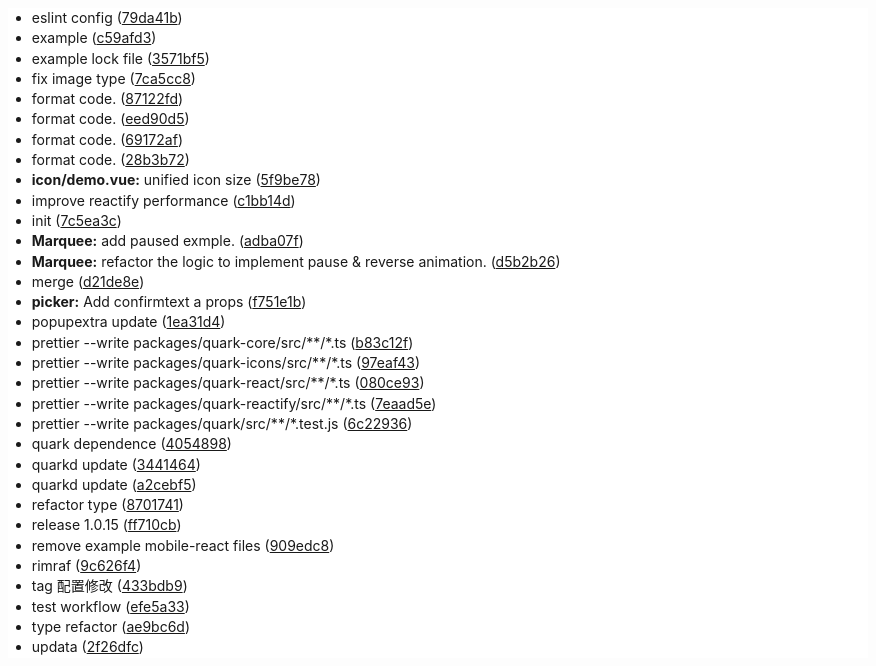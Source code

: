 * eslint config ([79da41b](https://github.com/hellof2e/quark-design/commit/79da41b10dbcd9e7a2dba9e4701a05bd0b5efb0c))
* example ([c59afd3](https://github.com/hellof2e/quark-design/commit/c59afd36f816480e95a37cfb7eb3f35cf6d38458))
* example lock file ([3571bf5](https://github.com/hellof2e/quark-design/commit/3571bf5849360f7b3b29a49de119569e70035e5a))
* fix image type ([7ca5cc8](https://github.com/hellof2e/quark-design/commit/7ca5cc82fbd96fcdadeffed5dee3ab7a1f342dd4))
* format code. ([87122fd](https://github.com/hellof2e/quark-design/commit/87122fda45329839affc3927a271325752e9f717))
* format code. ([eed90d5](https://github.com/hellof2e/quark-design/commit/eed90d5cfe49f7815274c5cfad72785328778297))
* format code. ([69172af](https://github.com/hellof2e/quark-design/commit/69172af3cc973cfefd892aa43a8f13820cc9a9c4))
* format code. ([28b3b72](https://github.com/hellof2e/quark-design/commit/28b3b7203a92877e594e96ce4ff735ee92d4ed66))
* **icon/demo.vue:** unified icon size ([5f9be78](https://github.com/hellof2e/quark-design/commit/5f9be7856f6bb50112d259c7209814ff181a27d6))
* improve reactify performance ([c1bb14d](https://github.com/hellof2e/quark-design/commit/c1bb14d616c5638c465aaed853b9bc527cc32c80))
* init ([7c5ea3c](https://github.com/hellof2e/quark-design/commit/7c5ea3cc1a81213f258eb7216c5f7da8f891c8be))
* **Marquee:** add paused exmple. ([adba07f](https://github.com/hellof2e/quark-design/commit/adba07f1d2e4451b1b479c9fb9f4b1c657273b9a))
* **Marquee:** refactor the logic to implement pause & reverse animation. ([d5b2b26](https://github.com/hellof2e/quark-design/commit/d5b2b261925fc1d291c9cb9669cc4eb704960a4c))
* merge ([d21de8e](https://github.com/hellof2e/quark-design/commit/d21de8ed28bfe488edcdf9a3625285facecf289f))
* **picker:** Add confirmtext a props ([f751e1b](https://github.com/hellof2e/quark-design/commit/f751e1bfb1c4fbbf370cff5b3cf078c74bf300c1))
* popupextra update ([1ea31d4](https://github.com/hellof2e/quark-design/commit/1ea31d49d4dd7d30e8b7296927ff3e9f09279521))
* prettier --write packages/quark-core/src/**/*.ts ([b83c12f](https://github.com/hellof2e/quark-design/commit/b83c12f7462479beba7f69038227237a5d637795))
* prettier --write packages/quark-icons/src/**/*.ts ([97eaf43](https://github.com/hellof2e/quark-design/commit/97eaf434f82cf3ab19ca9b6c85066b8bafd6bee0))
* prettier --write packages/quark-react/src/**/*.ts ([080ce93](https://github.com/hellof2e/quark-design/commit/080ce93f66d37abfa4899029a96065bde7527bf0))
* prettier --write packages/quark-reactify/src/**/*.ts ([7eaad5e](https://github.com/hellof2e/quark-design/commit/7eaad5e2fcb085278912ea056c6ff2084db87123))
* prettier --write packages/quark/src/**/*.test.js ([6c22936](https://github.com/hellof2e/quark-design/commit/6c229366fb5a138d40e59a3f00a60043d5aa8d94))
* quark dependence ([4054898](https://github.com/hellof2e/quark-design/commit/40548984f7616410869ed1bb9375e68ff85f4dbd))
* quarkd update ([3441464](https://github.com/hellof2e/quark-design/commit/344146462e5a41e17edbe7fe308c471d5e9c7655))
* quarkd update ([a2cebf5](https://github.com/hellof2e/quark-design/commit/a2cebf58410484a010bed07488f04cea2d41951e))
* refactor type ([8701741](https://github.com/hellof2e/quark-design/commit/8701741f85f8004ed7148cc008461a6f6c986eb2))
* release 1.0.15 ([ff710cb](https://github.com/hellof2e/quark-design/commit/ff710cb0cee486d0c8c987efbbf743bec0728043))
* remove example mobile-react files ([909edc8](https://github.com/hellof2e/quark-design/commit/909edc8c4e391bcdf3991e64c3a22b1908b030cf))
* rimraf ([9c626f4](https://github.com/hellof2e/quark-design/commit/9c626f435929db0da24e7c07da244d5c34a8f916))
* tag 配置修改 ([433bdb9](https://github.com/hellof2e/quark-design/commit/433bdb9701090f603c11159c357f2225ac869991))
* test workflow ([efe5a33](https://github.com/hellof2e/quark-design/commit/efe5a33ba06a8d14b8a93f6c63dd3b7928a2a409))
* type refactor ([ae9bc6d](https://github.com/hellof2e/quark-design/commit/ae9bc6d8ed4c2fb8454eb4a4118bca72611bd589))
* updata ([2f26dfc](https://github.com/hellof2e/quark-design/commit/2f26dfc93c6af02d0287245992b1adfd5b5256da))